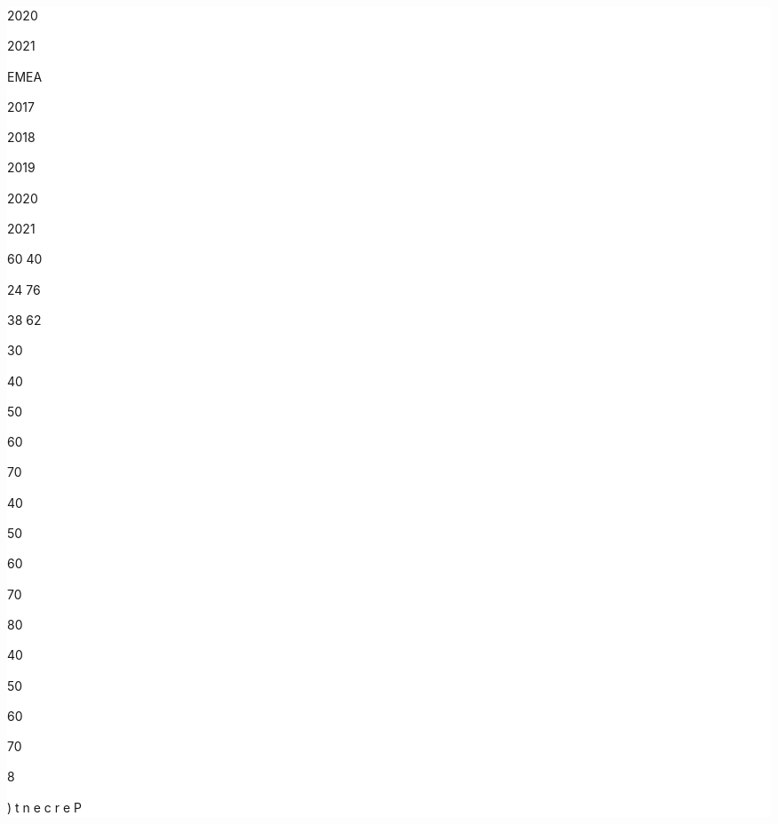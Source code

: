 2020

2021

EMEA

2017

2018

2019

2020

2021

60
40

24
76

38
62

30

40

50

60

70

40

50

60

70

80

40

50

60

70

8

)
t
n
e
c
r
e
P
